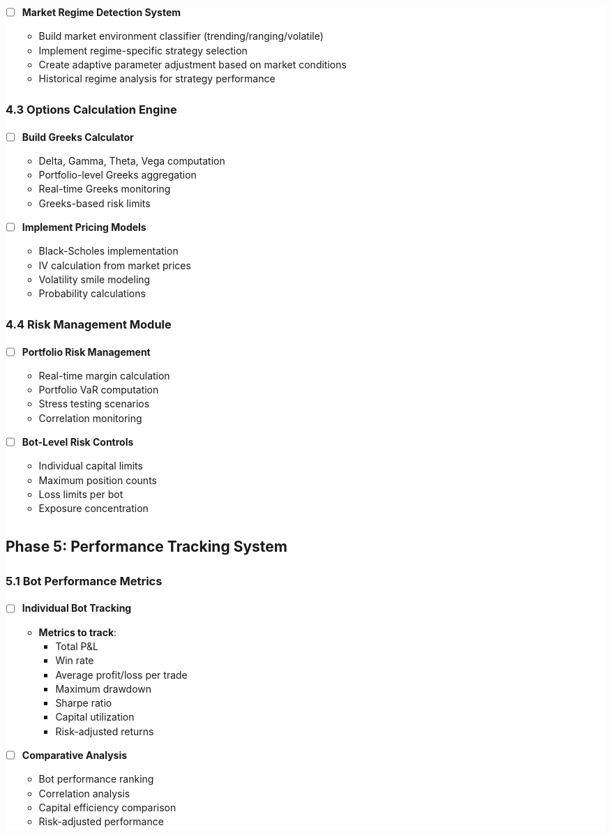 - [ ] **Market Regime Detection System**

  - Build market environment classifier (trending/ranging/volatile)
  - Implement regime-specific strategy selection
  - Create adaptive parameter adjustment based on market conditions
  - Historical regime analysis for strategy performance

### 4.3 Options Calculation Engine

- [ ] **Build Greeks Calculator**
  - Delta, Gamma, Theta, Vega computation
  - Portfolio-level Greeks aggregation
  - Real-time Greeks monitoring
  - Greeks-based risk limits

- [ ] **Implement Pricing Models**
  - Black-Scholes implementation
  - IV calculation from market prices
  - Volatility smile modeling
  - Probability calculations

### 4.4 Risk Management Module

- [ ] **Portfolio Risk Management**
  - Real-time margin calculation
  - Portfolio VaR computation
  - Stress testing scenarios
  - Correlation monitoring

- [ ] **Bot-Level Risk Controls**
  - Individual capital limits
  - Maximum position counts
  - Loss limits per bot
  - Exposure concentration

## Phase 5: Performance Tracking System

### 5.1 Bot Performance Metrics

- [ ] **Individual Bot Tracking**
  - **Metrics to track**:
    - Total P&L
    - Win rate
    - Average profit/loss per trade
    - Maximum drawdown
    - Sharpe ratio
    - Capital utilization
    - Risk-adjusted returns
  
- [ ] **Comparative Analysis**
  - Bot performance ranking
  - Correlation analysis
  - Capital efficiency comparison
  - Risk-adjusted performance
